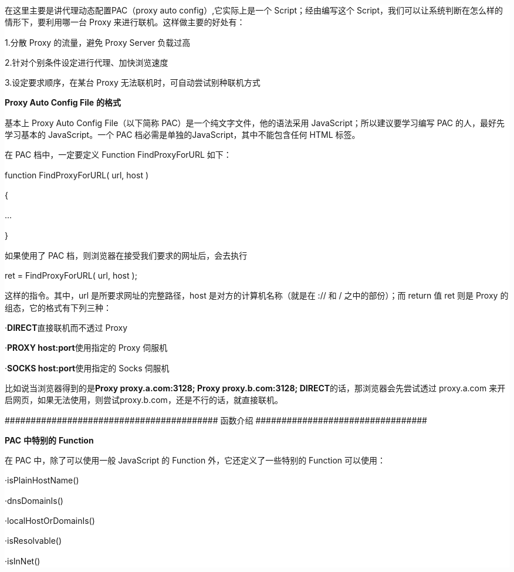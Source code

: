 在这里主要是讲代理动态配置PAC（proxy auto config）,它实际上是一个 Script；经由编写这个 Script，我们可以让系统判断在怎么样的情形下，要利用哪一台 Proxy 来进行联机。这样做主要的好处有：

1.分散 Proxy 的流量，避免 Proxy Server 负载过高

2.针对个别条件设定进行代理、加快浏览速度

3.设定要求顺序，在某台 Proxy 无法联机时，可自动尝试别种联机方式



**Proxy Auto Config File** **的格式**



基本上 Proxy Auto Config File（以下简称 PAC）是一个纯文字文件，他的语法采用 JavaScript；所以建议要学习编写 PAC 的人，最好先学习基本的 JavaScript。一个 PAC 档必需是单独的JavaScript，其中不能包含任何 HTML 标签。

在 PAC 档中，一定要定义 Function FindProxyForURL 如下：

function FindProxyForURL( url, host )

{

...

}

如果使用了 PAC 档，则浏览器在接受我们要求的网址后，会去执行

ret = FindProxyForURL( url, host );

这样的指令。其中，url 是所要求网址的完整路径，host 是对方的计算机名称（就是在 :// 和 / 之中的部份）；而 return 值 ret 则是 Proxy 的组态，它的格式有下列三种：





·**DIRECT**直接联机而不透过 Proxy

·**PROXY host:port**使用指定的 Proxy 伺服机

·**SOCKS host:port**使用指定的 Socks 伺服机


比如说当浏览器得到的是**Proxy proxy.a.com:3128; Proxy proxy.b.com:3128; DIRECT**的话，那浏览器会先尝试透过 proxy.a.com 来开启网页，如果无法使用，则尝试proxy.b.com，还是不行的话，就直接联机。



\######################################### 函数介绍 #################################





**PAC** **中特别的** **Function**

在 PAC 中，除了可以使用一般 JavaScript 的 Function 外，它还定义了一些特别的 Function 可以使用：

·isPlainHostName()

·dnsDomainIs()

·localHostOrDomainIs()

·isResolvable()

·isInNet()
